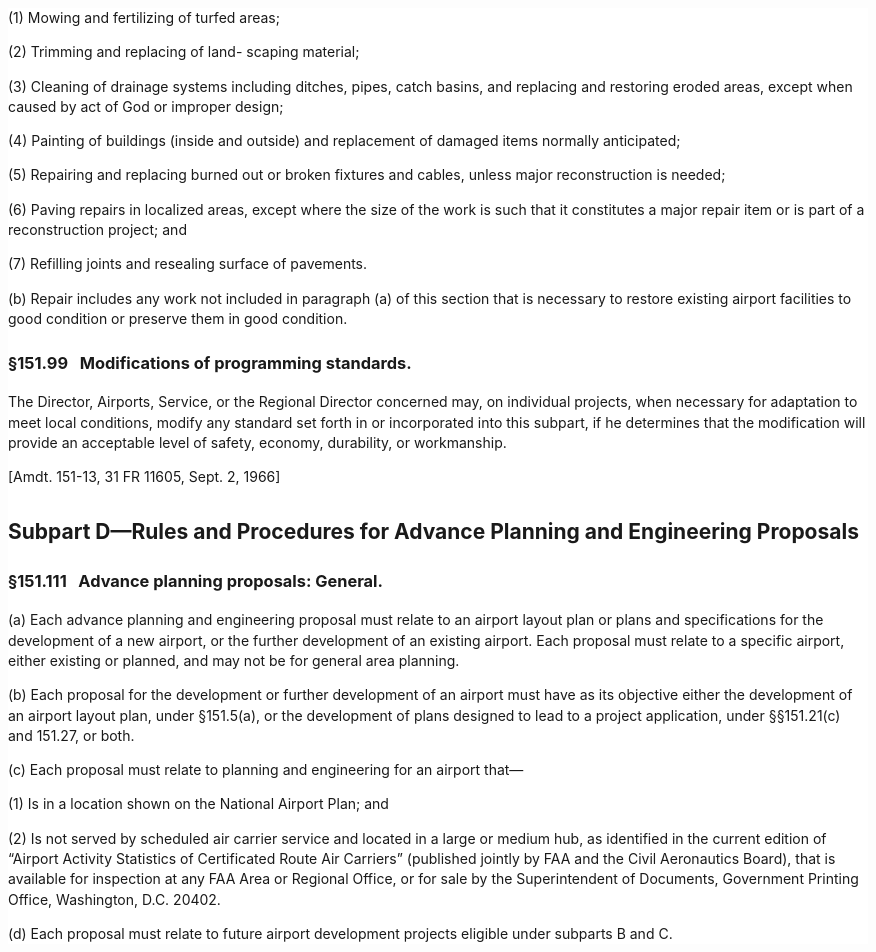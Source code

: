 \(1\) Mowing and fertilizing of turfed areas;

\(2\) Trimming and replacing of land- scaping material;

\(3\) Cleaning of drainage systems including ditches, pipes, catch basins, and replacing and restoring eroded areas, except when caused by act of God or improper design;

\(4\) Painting of buildings (inside and outside) and replacement of damaged items normally anticipated;

\(5\) Repairing and replacing burned out or broken fixtures and cables, unless major reconstruction is needed;

\(6\) Paving repairs in localized areas, except where the size of the work is such that it constitutes a major repair item or is part of a reconstruction project; and

\(7\) Refilling joints and resealing surface of pavements.

\(b\) Repair includes any work not included in paragraph (a) of this section that is necessary to restore existing airport facilities to good condition or preserve them in good condition.

### §151.99   Modifications of programming standards.

The Director, Airports, Service, or the Regional Director concerned may, on individual projects, when necessary for adaptation to meet local conditions, modify any standard set forth in or incorporated into this subpart, if he determines that the modification will provide an acceptable level of safety, economy, durability, or workmanship.

\[Amdt. 151-13, 31 FR 11605, Sept. 2, 1966\]

## Subpart D—Rules and Procedures for Advance Planning and Engineering Proposals

### §151.111   Advance planning proposals: General.

\(a\) Each advance planning and engineering proposal must relate to an airport layout plan or plans and specifications for the development of a new airport, or the further development of an existing airport. Each proposal must relate to a specific airport, either existing or planned, and may not be for general area planning.

\(b\) Each proposal for the development or further development of an airport must have as its objective either the development of an airport layout plan, under §151.5(a), or the development of plans designed to lead to a project application, under §§151.21(c) and 151.27, or both.

\(c\) Each proposal must relate to planning and engineering for an airport that—

\(1\) Is in a location shown on the National Airport Plan; and

\(2\) Is not served by scheduled air carrier service and located in a large or medium hub, as identified in the current edition of “Airport Activity Statistics of Certificated Route Air Carriers” (published jointly by FAA and the Civil Aeronautics Board), that is available for inspection at any FAA Area or Regional Office, or for sale by the Superintendent of Documents, Government Printing Office, Washington, D.C. 20402.

\(d\) Each proposal must relate to future airport development projects eligible under subparts B and C.
